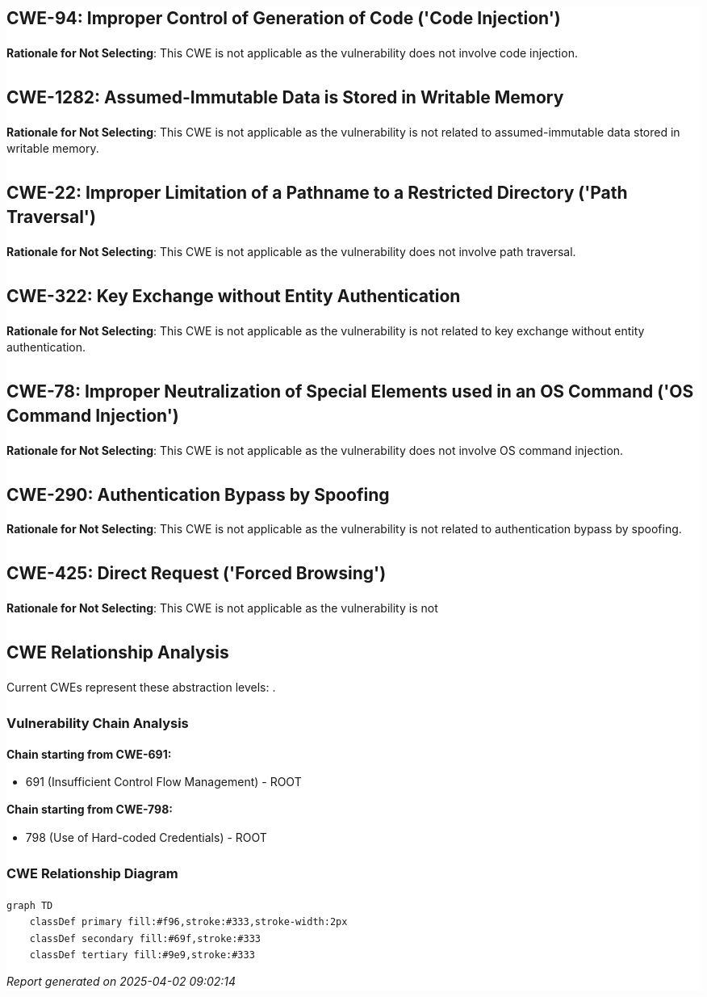 ## CWE-94: Improper Control of Generation of Code ('Code Injection')
**Rationale for Not Selecting**: This CWE is not applicable as the vulnerability does not involve code injection.

## CWE-1282: Assumed-Immutable Data is Stored in Writable Memory
**Rationale for Not Selecting**: This CWE is not applicable as the vulnerability is not related to assumed-immutable data stored in writable memory.

## CWE-22: Improper Limitation of a Pathname to a Restricted Directory ('Path Traversal')
**Rationale for Not Selecting**: This CWE is not applicable as the vulnerability does not involve path traversal.

## CWE-322: Key Exchange without Entity Authentication
**Rationale for Not Selecting**: This CWE is not applicable as the vulnerability is not related to key exchange without entity authentication.

## CWE-78: Improper Neutralization of Special Elements used in an OS Command ('OS Command Injection')
**Rationale for Not Selecting**: This CWE is not applicable as the vulnerability does not involve OS command injection.

## CWE-290: Authentication Bypass by Spoofing
**Rationale for Not Selecting**: This CWE is not applicable as the vulnerability is not related to authentication bypass by spoofing.

## CWE-425: Direct Request ('Forced Browsing')
**Rationale for Not Selecting**: This CWE is not applicable as the vulnerability is not


## CWE Relationship Analysis

Current CWEs represent these abstraction levels: .


### Vulnerability Chain Analysis

**Chain starting from CWE-691:**
- 691 (Insufficient Control Flow Management) - ROOT


**Chain starting from CWE-798:**
- 798 (Use of Hard-coded Credentials) - ROOT



### CWE Relationship Diagram

```mermaid
graph TD
    classDef primary fill:#f96,stroke:#333,stroke-width:2px
    classDef secondary fill:#69f,stroke:#333
    classDef tertiary fill:#9e9,stroke:#333
```



*Report generated on 2025-04-02 09:02:14*
